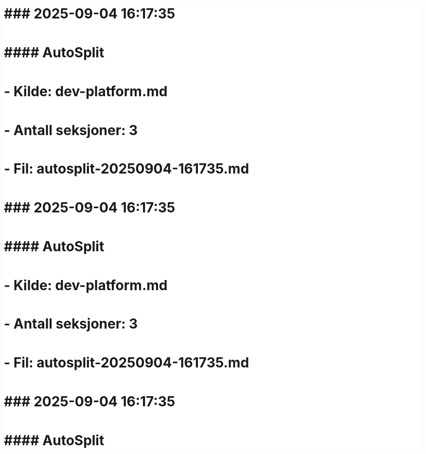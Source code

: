 #

# \### 2025-09-04 16:17:35

# \#### AutoSplit

# \- Kilde: dev-platform.md

# \- Antall seksjoner: 3

# \- Fil: autosplit-20250904-161735.md

#

#

#

#

# \### 2025-09-04 16:17:35

# \#### AutoSplit

# \- Kilde: dev-platform.md

# \- Antall seksjoner: 3

# \- Fil: autosplit-20250904-161735.md

#

#

#

#

# \### 2025-09-04 16:17:35

# \#### AutoSplit

